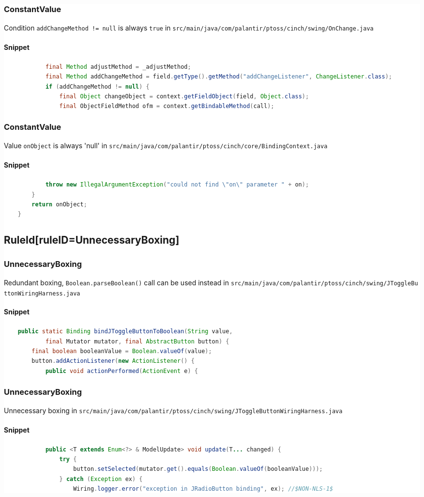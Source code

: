 ### ConstantValue
Condition `addChangeMethod != null` is always `true`
in `src/main/java/com/palantir/ptoss/cinch/swing/OnChange.java`
#### Snippet
```java
            final Method adjustMethod = _adjustMethod;
            final Method addChangeMethod = field.getType().getMethod("addChangeListener", ChangeListener.class);
            if (addChangeMethod != null) {
                final Object changeObject = context.getFieldObject(field, Object.class);
                final ObjectFieldMethod ofm = context.getBindableMethod(call);
```

### ConstantValue
Value `onObject` is always 'null'
in `src/main/java/com/palantir/ptoss/cinch/core/BindingContext.java`
#### Snippet
```java
            throw new IllegalArgumentException("could not find \"on\" parameter " + on);
        }
        return onObject;
    }

```

## RuleId[ruleID=UnnecessaryBoxing]
### UnnecessaryBoxing
Redundant boxing, `Boolean.parseBoolean()` call can be used instead
in `src/main/java/com/palantir/ptoss/cinch/swing/JToggleButtonWiringHarness.java`
#### Snippet
```java
    public static Binding bindJToggleButtonToBoolean(String value,
            final Mutator mutator, final AbstractButton button) {
        final boolean booleanValue = Boolean.valueOf(value);
        button.addActionListener(new ActionListener() {
            public void actionPerformed(ActionEvent e) {
```

### UnnecessaryBoxing
Unnecessary boxing
in `src/main/java/com/palantir/ptoss/cinch/swing/JToggleButtonWiringHarness.java`
#### Snippet
```java
            public <T extends Enum<?> & ModelUpdate> void update(T... changed) {
                try {
                    button.setSelected(mutator.get().equals(Boolean.valueOf(booleanValue)));
                } catch (Exception ex) {
                    Wiring.logger.error("exception in JRadioButton binding", ex); //$NON-NLS-1$
```

